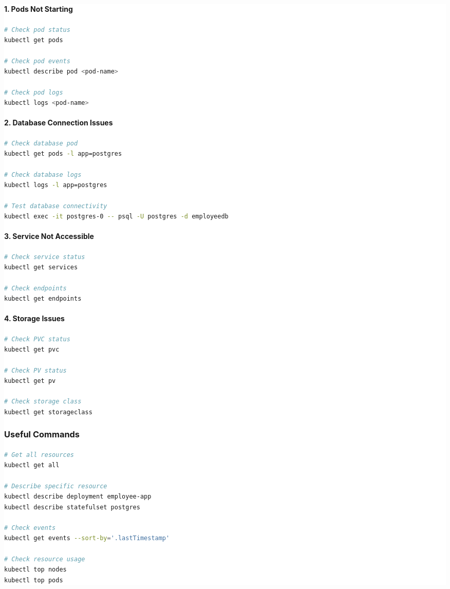 #### 1. Pods Not Starting
```bash
# Check pod status
kubectl get pods

# Check pod events
kubectl describe pod <pod-name>

# Check pod logs
kubectl logs <pod-name>
```

#### 2. Database Connection Issues
```bash
# Check database pod
kubectl get pods -l app=postgres

# Check database logs
kubectl logs -l app=postgres

# Test database connectivity
kubectl exec -it postgres-0 -- psql -U postgres -d employeedb
```

#### 3. Service Not Accessible
```bash
# Check service status
kubectl get services

# Check endpoints
kubectl get endpoints
```

#### 4. Storage Issues
```bash
# Check PVC status
kubectl get pvc

# Check PV status
kubectl get pv

# Check storage class
kubectl get storageclass
```

### Useful Commands
```bash
# Get all resources
kubectl get all

# Describe specific resource
kubectl describe deployment employee-app
kubectl describe statefulset postgres

# Check events
kubectl get events --sort-by='.lastTimestamp'

# Check resource usage
kubectl top nodes
kubectl top pods
```

